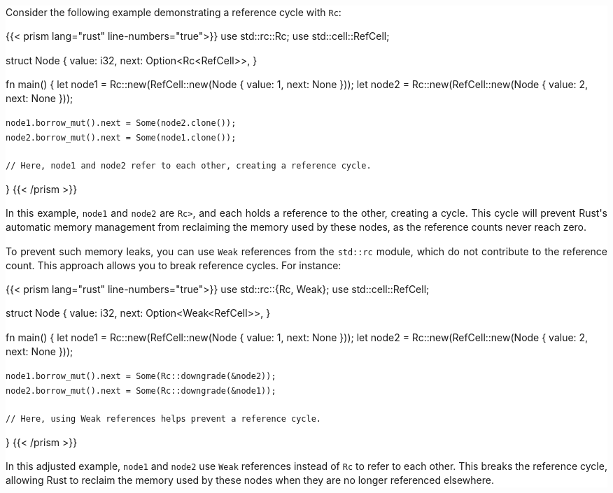 <p style="text-align: justify;">
Consider the following example demonstrating a reference cycle with <code>Rc</code>:
</p>

{{< prism lang="rust" line-numbers="true">}}
use std::rc::Rc;
use std::cell::RefCell;

struct Node {
    value: i32,
    next: Option<Rc<RefCell<Node>>>,
}

fn main() {
    let node1 = Rc::new(RefCell::new(Node { value: 1, next: None }));
    let node2 = Rc::new(RefCell::new(Node { value: 2, next: None }));

    node1.borrow_mut().next = Some(node2.clone());
    node2.borrow_mut().next = Some(node1.clone());

    // Here, node1 and node2 refer to each other, creating a reference cycle.
}
{{< /prism >}}
<p style="text-align: justify;">
In this example, <code>node1</code> and <code>node2</code> are <code>Rc<RefCell<Node>></code>, and each holds a reference to the other, creating a cycle. This cycle will prevent Rust's automatic memory management from reclaiming the memory used by these nodes, as the reference counts never reach zero.
</p>

<p style="text-align: justify;">
To prevent such memory leaks, you can use <code>Weak</code> references from the <code>std::rc</code> module, which do not contribute to the reference count. This approach allows you to break reference cycles. For instance:
</p>

{{< prism lang="rust" line-numbers="true">}}
use std::rc::{Rc, Weak};
use std::cell::RefCell;

struct Node {
    value: i32,
    next: Option<Weak<RefCell<Node>>>,
}

fn main() {
    let node1 = Rc::new(RefCell::new(Node { value: 1, next: None }));
    let node2 = Rc::new(RefCell::new(Node { value: 2, next: None }));

    node1.borrow_mut().next = Some(Rc::downgrade(&node2));
    node2.borrow_mut().next = Some(Rc::downgrade(&node1));

    // Here, using Weak references helps prevent a reference cycle.
}
{{< /prism >}}
<p style="text-align: justify;">
In this adjusted example, <code>node1</code> and <code>node2</code> use <code>Weak</code> references instead of <code>Rc</code> to refer to each other. This breaks the reference cycle, allowing Rust to reclaim the memory used by these nodes when they are no longer referenced elsewhere.
</p>
